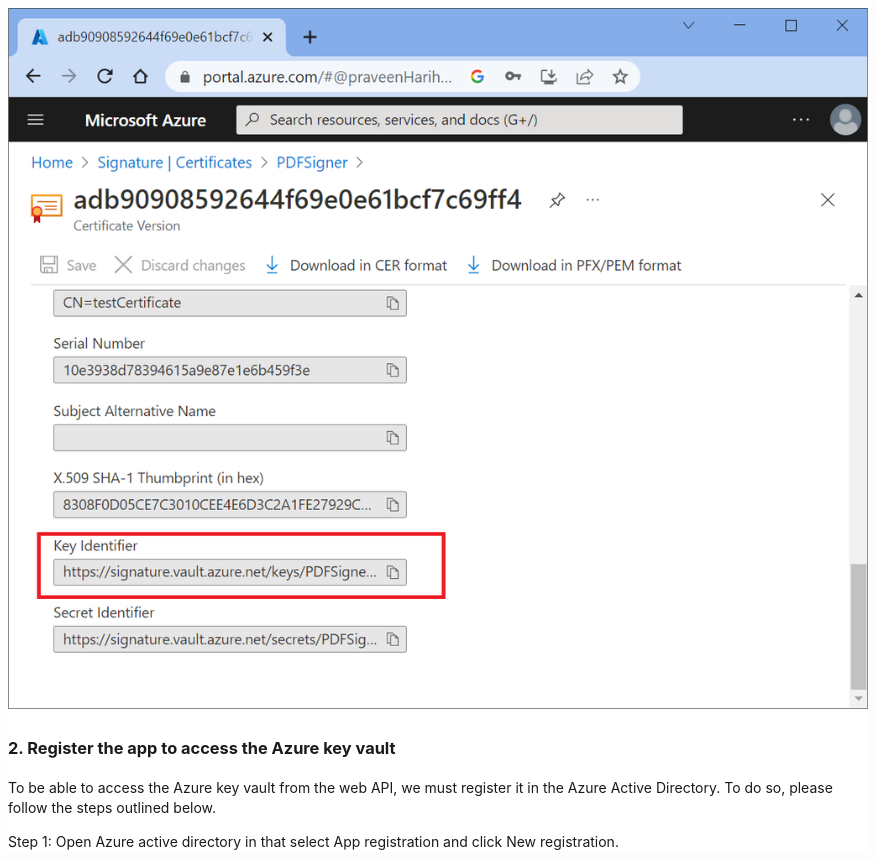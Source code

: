 ![Certificate roperties](blazor_client/Screenshot/certificate_properties.png)

### 2. Register the app to access the Azure key vault 

To be able to access the Azure key vault from the web API, we must register it in the Azure Active Directory. To do so, please follow the steps outlined below. 

Step 1: Open Azure active directory in that select App registration and click New registration. 